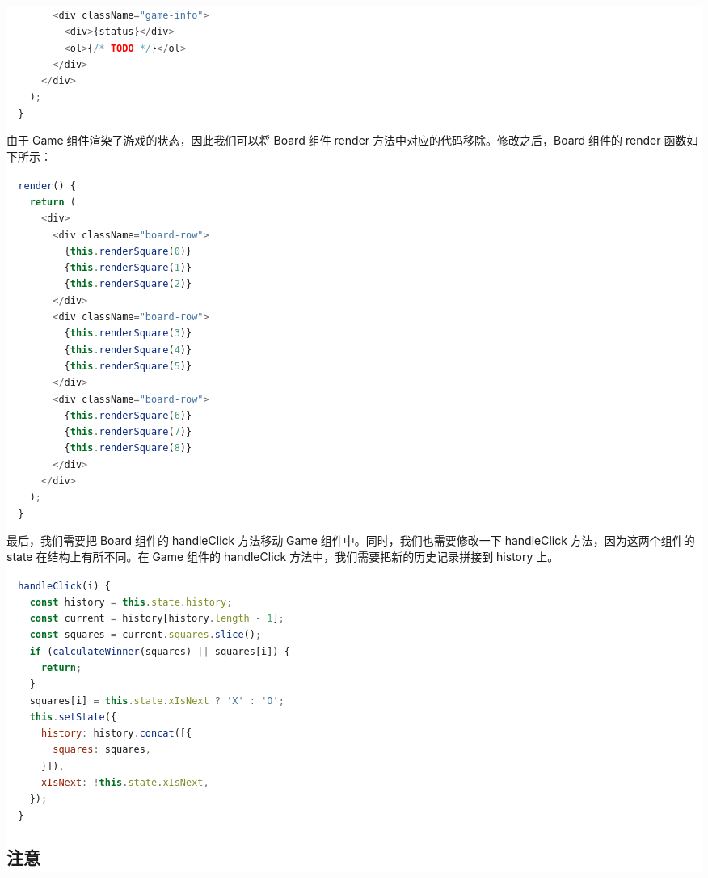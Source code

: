 ```javascript
        <div className="game-info">
          <div>{status}</div>
          <ol>{/* TODO */}</ol>
        </div>
      </div>
    );
  }
```
由于 Game 组件渲染了游戏的状态，因此我们可以将 Board 组件 render 方法中对应的代码移除。修改之后，Board 组件的 render 函数如下所示：

```javascript
  render() {
    return (
      <div>
        <div className="board-row">
          {this.renderSquare(0)}
          {this.renderSquare(1)}
          {this.renderSquare(2)}
        </div>
        <div className="board-row">
          {this.renderSquare(3)}
          {this.renderSquare(4)}
          {this.renderSquare(5)}
        </div>
        <div className="board-row">
          {this.renderSquare(6)}
          {this.renderSquare(7)}
          {this.renderSquare(8)}
        </div>
      </div>
    );
  }
```
最后，我们需要把 Board 组件的 handleClick 方法移动 Game 组件中。同时，我们也需要修改一下 handleClick 方法，因为这两个组件的 state 在结构上有所不同。在 Game 组件的 handleClick 方法中，我们需要把新的历史记录拼接到 history 上。

```javascript
  handleClick(i) {
    const history = this.state.history;
    const current = history[history.length - 1];
    const squares = current.squares.slice();
    if (calculateWinner(squares) || squares[i]) {
      return;
    }
    squares[i] = this.state.xIsNext ? 'X' : 'O';
    this.setState({
      history: history.concat([{
        squares: squares,
      }]),
      xIsNext: !this.state.xIsNext,
    });
  }
```
## 注意
